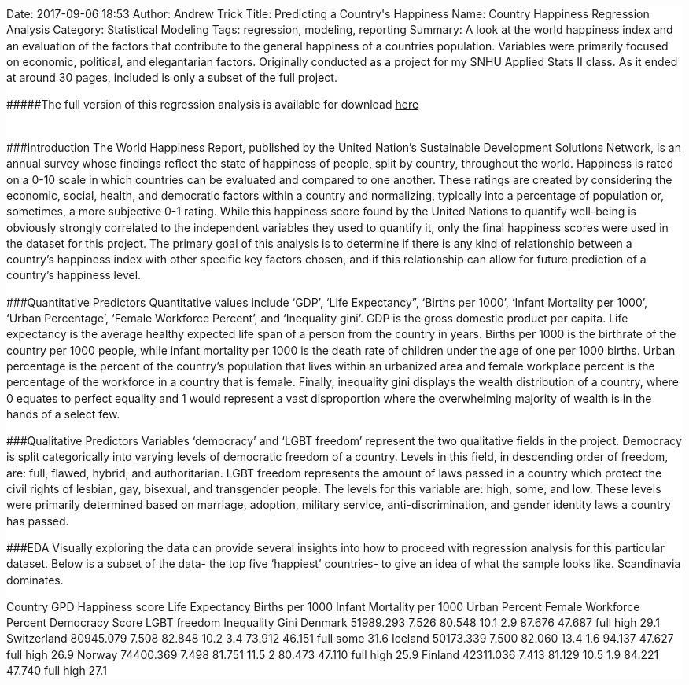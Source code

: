 Date: 2017-09-06 18:53 
Author: Andrew Trick 
Title: Predicting a Country's Happiness
Name: Country Happiness Regression Analysis
Category: Statistical Modeling
Tags: regression, modeling, reporting
Summary: A look at the world happiness index and an evaluation of the factors that contribute to the general happiness of a countries population.  Variables were primarily focused on economic, political, and elegantarian factors. Originally conducted as a project for my SNHU Applied Stats II class. As it ended at around 30 pages, included is only a subset of the full project. <br>

#####The full version of this regression analysis is available for download <a href="../data/at_happiness_full.pdf" download>here</a><br><br>

###Introduction
The World Happiness Report, published by the United Nation’s Sustainable Development Solutions Network, is an annual survey whose findings reflect the state of happiness of people, split by country, throughout the world. Happiness is rated on a 0-10 scale in which countries can be evaluated and compared to one another. These ratings are created by considering the economic, social, health, and democratic factors within a country and normalizing, typically into a percentage of population or, sometimes, a more subjective 0-1 rating. While this happiness score found by the United Nations to quantify well-being is obviously strongly correlated to the independent variables they used to quantify it, only the final happiness scores were used in the dataset for this project.  The primary goal of this analysis is to determine if there is any kind of relationship between a country’s happiness index with other specific key factors chosen, and if this relationship can allow for future prediction of a country’s happiness level.


###Quantitative Predictors
Quantitative values include ‘GDP’, ‘Life Expectancy”, ‘Births per 1000’, ‘Infant Mortality per 1000’, ‘Urban Percentage’, ‘Female Workforce Percent’, and ‘Inequality gini’. GDP is the gross domestic product per capita.  Life expectancy is the average healthy expected life span of a person from the country in years. Births per 1000 is the birthrate of the country per 1000 people, while infant mortality per 1000 is the death rate of children under the age of one per 1000 births. Urban percentage is the percent of the country’s population that lives within an urbanized area and female workplace percent is the percentage of the workforce in a country that is female. Finally, inequality gini displays the wealth distribution of a country, where 0 equates to perfect equality and 1 would represent a vast disproportion where the overwhelming majority of wealth is in the hands of a select few. 

###Qualitative Predictors
Variables ‘democracy’ and ‘LGBT freedom’ represent the two qualitative fields in the project.  Democracy is split categorically into varying levels of democratic freedom of a country.  Levels in this field, in descending order of freedom, are: full, flawed, hybrid, and authoritarian.  LGBT freedom represents the amount of laws passed in a country which protect the civil rights of lesbian, gay, bisexual, and transgender people. The levels for this variable are: high, some, and low. These levels were primarily determined based on marriage, adoption, military service, anti-discrimination, and gender identity laws a country has passed.
 

###EDA
Visually exploring the data can provide several insights into how to proceed with regression analysis for this particular dataset.  Below is a subset of the data- the top five ‘happiest’ countries- to give an idea of what the sample looks like.  Scandinavia dominates.
 
 Country	GPD	Happiness score	Life Expectancy	Births per 1000	Infant Mortality per 1000	Urban Percent	Female Workforce Percent	Democracy Score	LGBT freedom	Inequality Gini
Denmark	51989.293	7.526	80.548	10.1	2.9	87.676	47.687	full	high	29.1
Switzerland	80945.079	7.508	82.848	10.2	3.4	73.912	46.151	full	some	31.6
Iceland	50173.339	7.500	82.060	13.4	1.6	94.137	47.627	full	high	26.9
Norway	74400.369	7.498	81.751	11.5	2	80.473	47.110	full	high	25.9
Finland	42311.036	7.413	81.129	10.5	1.9	84.221	47.740	full	high	27.1
